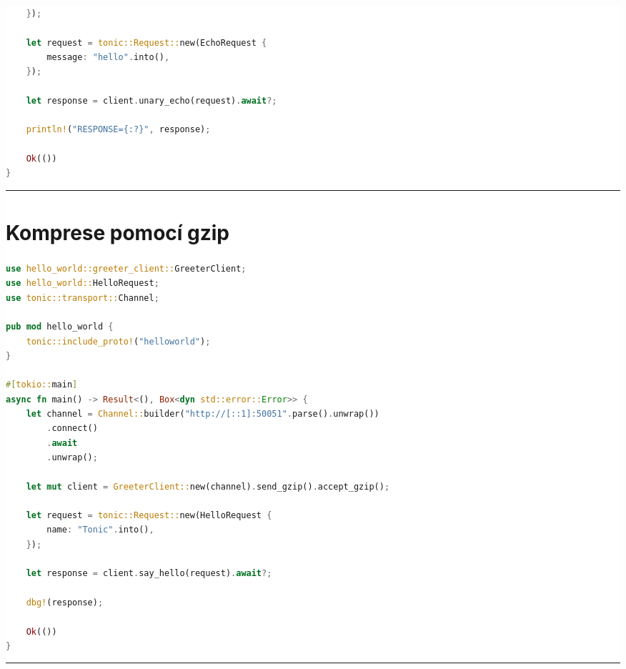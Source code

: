 ```rust
    });

    let request = tonic::Request::new(EchoRequest {
        message: "hello".into(),
    });

    let response = client.unary_echo(request).await?;

    println!("RESPONSE={:?}", response);

    Ok(())
}
```

---

# Komprese pomocí gzip

```rust
use hello_world::greeter_client::GreeterClient;
use hello_world::HelloRequest;
use tonic::transport::Channel;

pub mod hello_world {
    tonic::include_proto!("helloworld");
}

#[tokio::main]
async fn main() -> Result<(), Box<dyn std::error::Error>> {
    let channel = Channel::builder("http://[::1]:50051".parse().unwrap())
        .connect()
        .await
        .unwrap();

    let mut client = GreeterClient::new(channel).send_gzip().accept_gzip();

    let request = tonic::Request::new(HelloRequest {
        name: "Tonic".into(),
    });

    let response = client.say_hello(request).await?;

    dbg!(response);

    Ok(())
}
```

---


